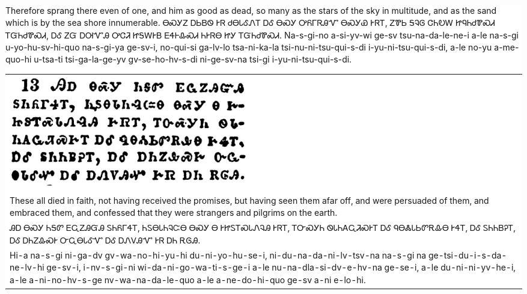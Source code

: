 <tr class="even">
<td>Therefore sprang there even of one, and him as good as dead, so many as the stars of the sky in multitude, and as the sand which is by the sea shore innumerable.</td>
</tr>
<tr class="odd">
<td>ᎾᏍᎩᏃ ᎠᏏᏴᏫ ᎨᏒ ᏧᎾᏓᎴᏁᎢ ᎠᎴ ᎾᏍᎩ ᎤᏲᎱᏒᎯᏉ ᎾᏍᎩᏯ ᎨᏒᎢ, ᏃᏈᏏ ᎦᎸᎶ ᏣᏂᎧᎳ ᏥᏄᏂᏧᏈᏍᏗ ᎢᏳᏂᏧᏈᏍᏗ, ᎠᎴ ᏃᏳ ᎠᎺᏉᎯ ᎤᏣᏘ ᏥᎦᎳᎨᏴ ᎬᏎᎰᎲᏍᏗ ᏂᎨᏒᎾ ᏥᎩ ᎢᏳᏂᏧᏈᏍᏗ.</td>
</tr>
<tr class="even">
<td>Na-s-gi-no a-si-yv-wi ge-sv tsu-na-da-le-ne-i a-le na-s-gi u-yo-hu-sv-hi-quo na-s-gi-ya ge-sv-i, no-qui-si ga-lv-lo tsa-ni-ka-la tsi-nu-ni-tsu-qui-s-di i-yu-ni-tsu-qui-s-di, a-le no-yu a-me-quo-hi u-tsa-ti tsi-ga-la-ge-yv gv-se-ho-hv-s-di ni-ge-sv-na tsi-gi i-yu-ni-tsu-qui-s-di.</td>
</tr>
</tbody>
</table>

<table>
<tbody>
<tr class="odd">
<td><a href="191113.png"><img src="191113.png" width="400" /></a></td>
</tr>
<tr class="even">
<td>These all died in faith, not having received the promises, but having seen them afar off, and were persuaded of them, and embraced them, and confessed that they were strangers and pilgrims on the earth.</td>
</tr>
<tr class="odd">
<td>ᎯᎠ ᎾᏍᎩ ᏂᎦᏛ ᎬᏩᏃᎯᏳᎯ ᏚᏂᏲᎱᏎᎢ, ᏂᏚᎾᏓᏂᎸᏨᎾ ᎾᏍᎩ Ꮎ ᎨᏥᏚᎢᏍᏓᏁᎸᎯ ᎨᏒᎢ, ᎢᏅᏍᎩᏂ ᏫᏓᏂᎪᏩᏘᏍᎨᎢ ᎠᎴ ᏄᎾᏜᏓᏏᏛᎡᎲᎾ ᎨᏎᎢ, ᎠᎴ ᏚᏂᏂᏴᎮᎢ, ᎠᎴ ᎠᏂᏃᎲᏍᎨ ᏅᏩᎾᏓᎴᏉ ᎠᎴ ᎠᏁᏙᎯᏉ ᎨᏒ ᎠᏂ ᎡᎶᎯ.</td>
</tr>
<tr class="even">
<td>Hi-a na-s-gi ni-ga-dv gv-wa-no-hi-yu-hi du-ni-yo-hu-se-i, ni-du-na-da-ni-lv-tsv-na na-s-gi na ge-tsi-du-i-s-da-ne-lv-hi ge-sv-i, i-nv-s-gi-ni wi-da-ni-go-wa-ti-s-ge-i a-le nu-na-dla-si-dv-e-hv-na ge-se-i, a-le du-ni-ni-yv-he-i, a-le a-ni-no-hv-s-ge nv-wa-na-da-le-quo a-le a-ne-do-hi-quo ge-sv a-ni e-lo-hi.</td>
</tr>
</tbody>
</table>
